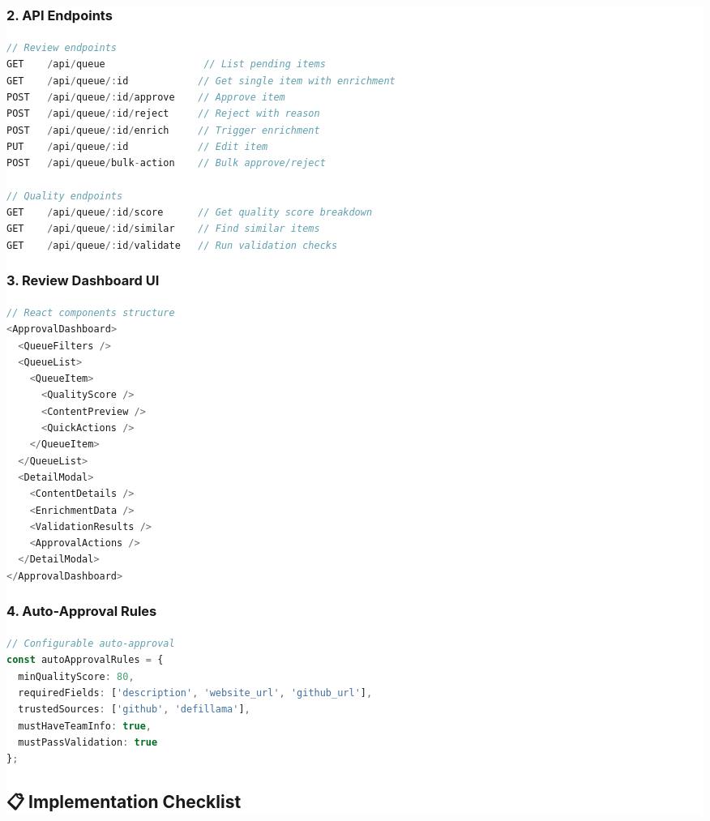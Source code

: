 ### 2. API Endpoints
```typescript
// Review endpoints
GET    /api/queue                 // List pending items
GET    /api/queue/:id            // Get single item with enrichment
POST   /api/queue/:id/approve    // Approve item
POST   /api/queue/:id/reject     // Reject with reason
POST   /api/queue/:id/enrich     // Trigger enrichment
PUT    /api/queue/:id            // Edit item
POST   /api/queue/bulk-action    // Bulk approve/reject

// Quality endpoints  
GET    /api/queue/:id/score      // Get quality score breakdown
GET    /api/queue/:id/similar    // Find similar items
GET    /api/queue/:id/validate   // Run validation checks
```

### 3. Review Dashboard UI
```typescript
// React components structure
<ApprovalDashboard>
  <QueueFilters />
  <QueueList>
    <QueueItem>
      <QualityScore />
      <ContentPreview />
      <QuickActions />
    </QueueItem>
  </QueueList>
  <DetailModal>
    <ContentDetails />
    <EnrichmentData />
    <ValidationResults />
    <ApprovalActions />
  </DetailModal>
</ApprovalDashboard>
```

### 4. Auto-Approval Rules
```typescript
// Configurable auto-approval
const autoApprovalRules = {
  minQualityScore: 80,
  requiredFields: ['description', 'website_url', 'github_url'],
  trustedSources: ['github', 'defillama'],
  mustHaveTeamInfo: true,
  mustPassValidation: true
};
```

## 📋 Implementation Checklist
